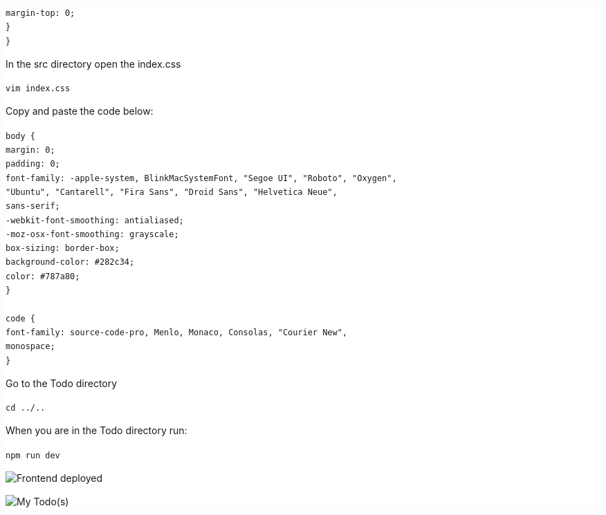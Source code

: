 ```
margin-top: 0;
}
}
```

In the src directory open the index.css
```
vim index.css
```
Copy and paste the code below:
```
body {
margin: 0;
padding: 0;
font-family: -apple-system, BlinkMacSystemFont, "Segoe UI", "Roboto", "Oxygen",
"Ubuntu", "Cantarell", "Fira Sans", "Droid Sans", "Helvetica Neue",
sans-serif;
-webkit-font-smoothing: antialiased;
-moz-osx-font-smoothing: grayscale;
box-sizing: border-box;
background-color: #282c34;
color: #787a80;
}

code {
font-family: source-code-pro, Menlo, Monaco, Consolas, "Courier New",
monospace;
}
```
Go to the Todo directory
```
cd ../..
```
When you are in the Todo directory run:
```
npm run dev
```
<img width="1107" alt="Frontend deployed" src="https://github.com/sundoug01/darey.io_projects-/assets/28840209/ec9f8918-45df-4286-b741-76716bda3627">

![My Todo(s)](https://github.com/sundoug01/darey.io_projects-/assets/28840209/68a8e9a2-07d0-46c0-9f26-ba1e9fce1d12)
